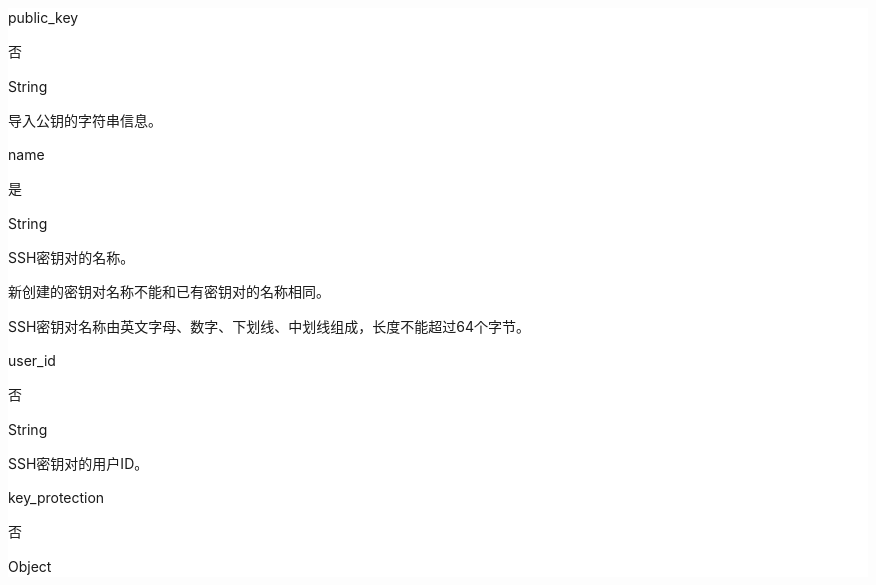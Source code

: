 <tbody><tr id="zh-cn_topic_0020212678_row4961980"><td class="cellrowborder" valign="top" width="17%" headers="mcps1.2.5.1.1 "><p id="zh-cn_topic_0020212678_p66376082"><a name="zh-cn_topic_0020212678_p66376082"></a><a name="zh-cn_topic_0020212678_p66376082"></a>public_key</p>
</td>
<td class="cellrowborder" valign="top" width="16%" headers="mcps1.2.5.1.2 "><p id="zh-cn_topic_0020212678_p7753598"><a name="zh-cn_topic_0020212678_p7753598"></a><a name="zh-cn_topic_0020212678_p7753598"></a>否</p>
</td>
<td class="cellrowborder" valign="top" width="17%" headers="mcps1.2.5.1.3 "><p id="zh-cn_topic_0020212678_p24061669"><a name="zh-cn_topic_0020212678_p24061669"></a><a name="zh-cn_topic_0020212678_p24061669"></a>String</p>
</td>
<td class="cellrowborder" valign="top" width="50%" headers="mcps1.2.5.1.4 "><p id="aa7cbf58553c34a1bb1394f488a812361"><a name="aa7cbf58553c34a1bb1394f488a812361"></a><a name="aa7cbf58553c34a1bb1394f488a812361"></a>导入公钥的字符串信息。</p>
</td>
</tr>
<tr id="zh-cn_topic_0020212678_row28567114"><td class="cellrowborder" valign="top" width="17%" headers="mcps1.2.5.1.1 "><p id="zh-cn_topic_0020212678_p32234903"><a name="zh-cn_topic_0020212678_p32234903"></a><a name="zh-cn_topic_0020212678_p32234903"></a>name</p>
</td>
<td class="cellrowborder" valign="top" width="16%" headers="mcps1.2.5.1.2 "><p id="zh-cn_topic_0020212678_p60890369"><a name="zh-cn_topic_0020212678_p60890369"></a><a name="zh-cn_topic_0020212678_p60890369"></a>是</p>
</td>
<td class="cellrowborder" valign="top" width="17%" headers="mcps1.2.5.1.3 "><p id="zh-cn_topic_0020212678_p33172847"><a name="zh-cn_topic_0020212678_p33172847"></a><a name="zh-cn_topic_0020212678_p33172847"></a>String</p>
</td>
<td class="cellrowborder" valign="top" width="50%" headers="mcps1.2.5.1.4 "><p id="zh-cn_topic_0020212678_p23814811"><a name="zh-cn_topic_0020212678_p23814811"></a><a name="zh-cn_topic_0020212678_p23814811"></a>SSH密钥对的名称。</p>
<p id="aaf6c29e7a36d445a8fba1ef700b79f6c"><a name="aaf6c29e7a36d445a8fba1ef700b79f6c"></a><a name="aaf6c29e7a36d445a8fba1ef700b79f6c"></a>新创建的密钥对名称不能和已有密钥对的名称相同。</p>
<p id="p12841442173714"><a name="p12841442173714"></a><a name="p12841442173714"></a>SSH密钥对名称由英文字母、数字、下划线、中划线组成，长度不能超过64个字节。</p>
</td>
</tr>
<tr id="rb2819f0a6e3f4a068d9bce82febf3b69"><td class="cellrowborder" valign="top" width="17%" headers="mcps1.2.5.1.1 "><p id="a55783aa2618640a2a2ad618854f25630"><a name="a55783aa2618640a2a2ad618854f25630"></a><a name="a55783aa2618640a2a2ad618854f25630"></a>user_id</p>
</td>
<td class="cellrowborder" valign="top" width="16%" headers="mcps1.2.5.1.2 "><p id="zh-cn_topic_0020212678_p167344512420"><a name="zh-cn_topic_0020212678_p167344512420"></a><a name="zh-cn_topic_0020212678_p167344512420"></a>否</p>
</td>
<td class="cellrowborder" valign="top" width="17%" headers="mcps1.2.5.1.3 "><p id="a0de5de4149bd46eebad74ceed05edde9"><a name="a0de5de4149bd46eebad74ceed05edde9"></a><a name="a0de5de4149bd46eebad74ceed05edde9"></a>String</p>
</td>
<td class="cellrowborder" valign="top" width="50%" headers="mcps1.2.5.1.4 "><p id="af90ee0d2badc4df5b22cc1a094d5e533"><a name="af90ee0d2badc4df5b22cc1a094d5e533"></a><a name="af90ee0d2badc4df5b22cc1a094d5e533"></a>SSH密钥对的用户ID。</p>
</td>
</tr>
<tr id="row3982695410434"><td class="cellrowborder" valign="top" width="17%" headers="mcps1.2.5.1.1 "><p id="p475781310434"><a name="p475781310434"></a><a name="p475781310434"></a>key_protection</p>
</td>
<td class="cellrowborder" valign="top" width="16%" headers="mcps1.2.5.1.2 "><p id="p4983857710434"><a name="p4983857710434"></a><a name="p4983857710434"></a>否</p>
</td>
<td class="cellrowborder" valign="top" width="17%" headers="mcps1.2.5.1.3 "><p id="p1039293310434"><a name="p1039293310434"></a><a name="p1039293310434"></a>Object</p>
</td>